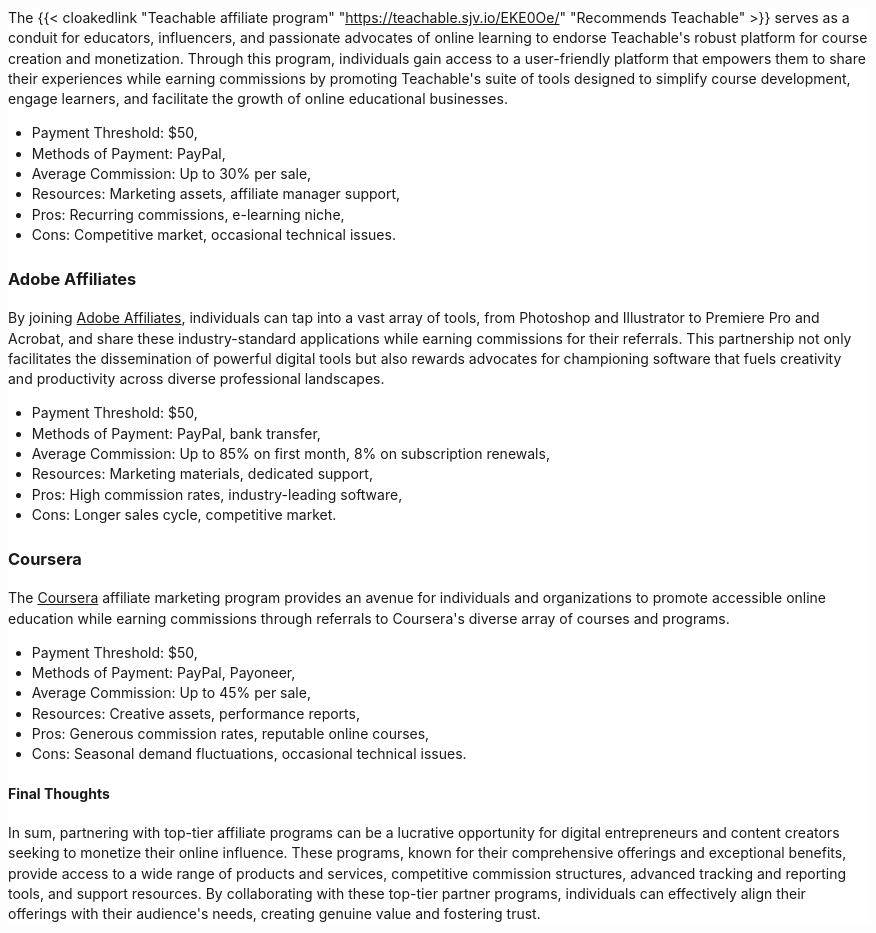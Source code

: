 The {{< cloakedlink "Teachable affiliate program" "https://teachable.sjv.io/EKE0Oe/" "Recommends Teachable" >}}  serves as a conduit for educators, influencers, and passionate advocates of online learning to endorse Teachable's robust platform for course creation and monetization. Through this program, individuals gain access to a user-friendly platform that empowers them to share their experiences while earning commissions by promoting Teachable's suite of tools designed to simplify course development, engage learners, and facilitate the growth of online educational businesses.

- Payment Threshold: $50,
- Methods of Payment: PayPal,
- Average Commission: Up to 30% per sale,
- Resources: Marketing assets, affiliate manager support,
- Pros: Recurring commissions, e-learning niche,
- Cons: Competitive market, occasional technical issues.


### Adobe Affiliates

By joining [Adobe Affiliates](https://www.adobe.com/affiliates.html), individuals can tap into a vast array of tools, from Photoshop and Illustrator to Premiere Pro and Acrobat, and share these industry-standard applications while earning commissions for their referrals. This partnership not only facilitates the dissemination of powerful digital tools but also rewards advocates for championing software that fuels creativity and productivity across diverse professional landscapes.

- Payment Threshold: $50,
- Methods of Payment: PayPal, bank transfer,
- Average Commission: Up to 85% on first month, 8% on subscription renewals,
- Resources: Marketing materials, dedicated support,
- Pros: High commission rates, industry-leading software,
- Cons: Longer sales cycle, competitive market.


### Coursera

The [Coursera](https://www.coursera.org/) affiliate marketing program provides an avenue for individuals and organizations to promote accessible online education while earning commissions through referrals to Coursera's diverse array of courses and programs.

- Payment Threshold: $50,
- Methods of Payment: PayPal, Payoneer,
- Average Commission: Up to 45% per sale,
- Resources: Creative assets, performance reports,
- Pros: Generous commission rates, reputable online courses,
- Cons: Seasonal demand fluctuations, occasional technical issues.


#### Final Thoughts

In sum, partnering with top-tier affiliate programs can be a lucrative opportunity for digital entrepreneurs and content creators seeking to monetize their online influence. These programs, known for their comprehensive offerings and exceptional benefits, provide access to a wide range of products and services, competitive commission structures, advanced tracking and reporting tools, and support resources. By collaborating with these top-tier partner programs, individuals can effectively align their offerings with their audience's needs, creating genuine value and fostering trust.